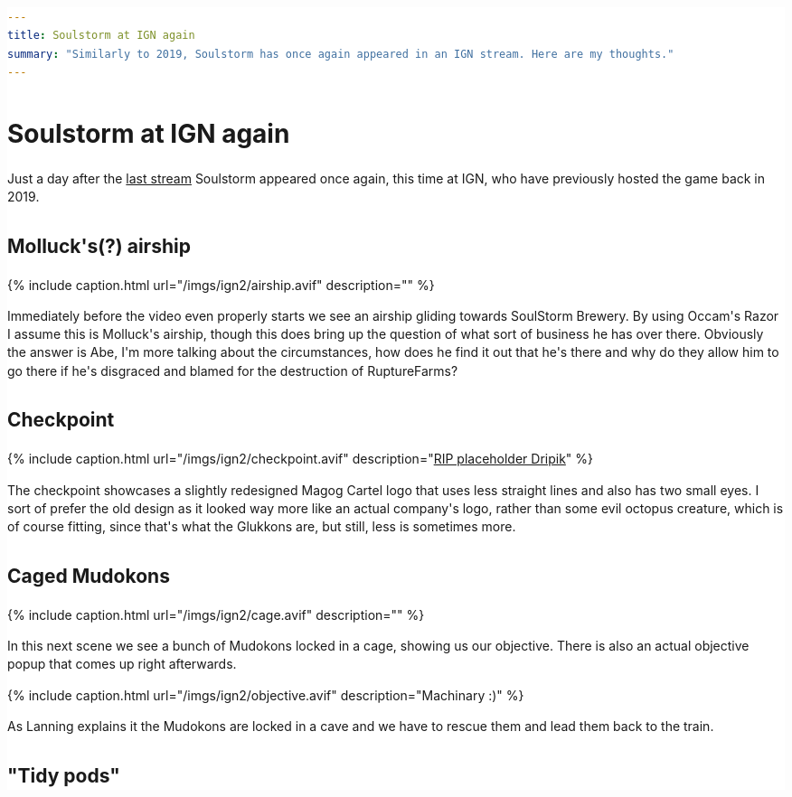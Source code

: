 ```yaml
---
title: Soulstorm at IGN again
summary: "Similarly to 2019, Soulstorm has once again appeared in an IGN stream. Here are my thoughts."
---
```


# Soulstorm at IGN again

Just a day after the [last stream](/gamesradar) Soulstorm appeared once again, this time at IGN, who
have previously hosted the game back in 2019.

<iframe width="560" height="315" src="https://www.youtube-nocookie.com/embed/-U52l_VnVUk" title="YouTube video player" frameborder="0" allow="accelerometer; autoplay; clipboard-write; encrypted-media; gyroscope; picture-in-picture" allowfullscreen></iframe>

## Molluck's(?) airship

{% include caption.html url="/imgs/ign2/airship.avif" description="" %}

Immediately before the video even properly starts we see an airship gliding towards SoulStorm
Brewery. By using Occam's Razor I assume this is Molluck's airship, though this does bring up the
question of what sort of business he has over there. Obviously the answer is Abe, I'm more talking
about the circumstances, how does he find it out that he's there and why do they allow him to go
there if he's disgraced and blamed for the destruction of RuptureFarms?

## Checkpoint

{% include caption.html url="/imgs/ign2/checkpoint.avif" description="[RIP placeholder Dripik](/gamesradar)" %}

The checkpoint showcases a slightly redesigned Magog Cartel logo that uses less straight lines and
also has two small eyes. I sort of prefer the old design as it looked way more like an actual
company's logo, rather than some evil octopus creature, which is of course fitting, since that's
what the Glukkons are, but still, less is sometimes more.

## Caged Mudokons

{% include caption.html url="/imgs/ign2/cage.avif" description="" %}

In this next scene we see a bunch of Mudokons locked in a cage, showing us our objective. There is
also an actual objective popup that comes up right afterwards.

{% include caption.html url="/imgs/ign2/objective.avif" description="Machinary :)" %}

As Lanning explains it the Mudokons are locked in a cave and we have to rescue them and lead them
back to the train.

## "Tidy pods"

